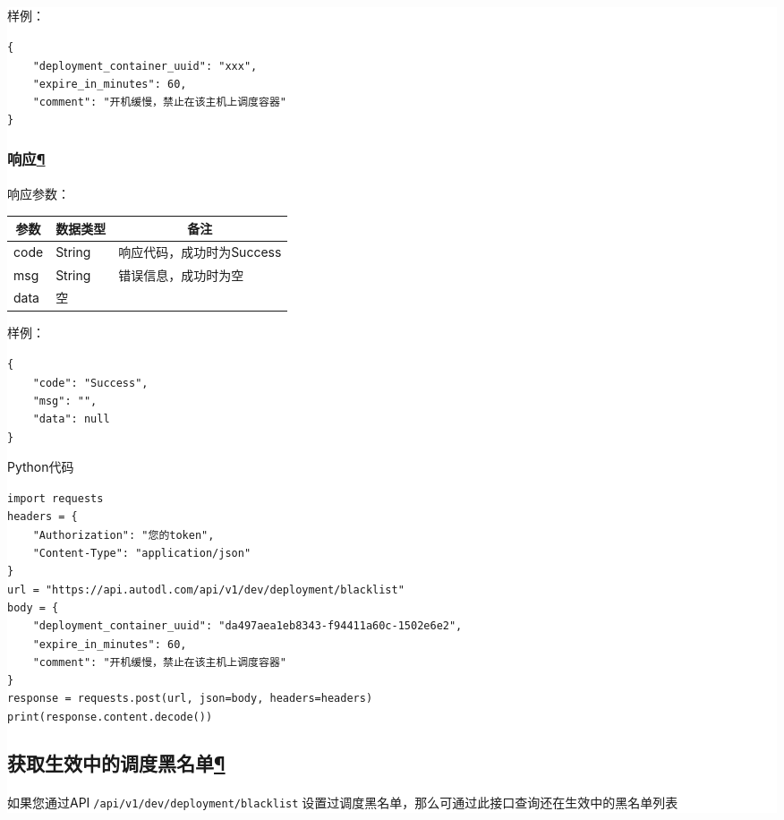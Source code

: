 样例：

```
{
    "deployment_container_uuid": "xxx",
    "expire_in_minutes": 60,
    "comment": "开机缓慢，禁止在该主机上调度容器"
}
```

### 响应[¶](https://www.autodl.com/docs/esd_api_doc/#_30 "Permanent link")

响应参数：

| 参数 | 数据类型 | 备注 |
| --- | --- | --- |
| code | String | 响应代码，成功时为Success |
| msg | String | 错误信息，成功时为空 |
| data | 空 |  |

样例：

```
{
    "code": "Success",
    "msg": "",
    "data": null
}
```

Python代码

```
import requests
headers = {
    "Authorization": "您的token",
    "Content-Type": "application/json"
}
url = "https://api.autodl.com/api/v1/dev/deployment/blacklist"
body = {
    "deployment_container_uuid": "da497aea1eb8343-f94411a60c-1502e6e2",
    "expire_in_minutes": 60,
    "comment": "开机缓慢，禁止在该主机上调度容器"
}
response = requests.post(url, json=body, headers=headers)
print(response.content.decode())
```

获取生效中的调度黑名单[¶](https://www.autodl.com/docs/esd_api_doc/#_31 "Permanent link")
-----------------------------------------------------------------------------

如果您通过API `/api/v1/dev/deployment/blacklist` 设置过调度黑名单，那么可通过此接口查询还在生效中的黑名单列表
